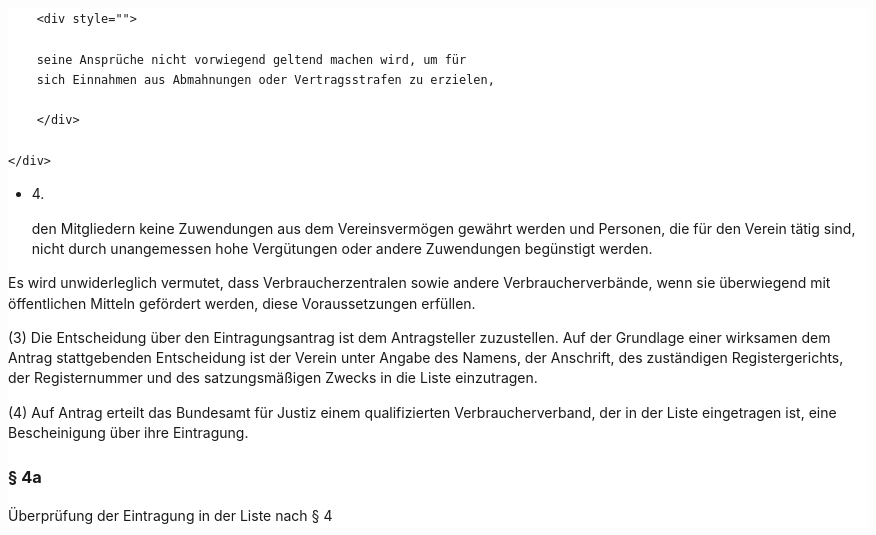         <div style="">
        
        seine Ansprüche nicht vorwiegend geltend machen wird, um für
        sich Einnahmen aus Abmahnungen oder Vertragsstrafen zu erzielen,
        
        </div>
    
    </div>

  - 4\.
    
    <div style="">
    
    den Mitgliedern keine Zuwendungen aus dem Vereinsvermögen gewährt
    werden und Personen, die für den Verein tätig sind, nicht durch
    unangemessen hohe Vergütungen oder andere Zuwendungen begünstigt
    werden.
    
    </div>

Es wird unwiderleglich vermutet, dass Verbraucherzentralen sowie andere
Verbraucherverbände, wenn sie überwiegend mit öffentlichen Mitteln
gefördert werden, diese Voraussetzungen erfüllen.

</div>

<div class="jurAbsatz">

(3) Die Entscheidung über den Eintragungsantrag ist dem Antragsteller
zuzustellen. Auf der Grundlage einer wirksamen dem Antrag stattgebenden
Entscheidung ist der Verein unter Angabe des Namens, der Anschrift, des
zuständigen Registergerichts, der Registernummer und des satzungsmäßigen
Zwecks in die Liste einzutragen.

</div>

<div class="jurAbsatz">

(4) Auf Antrag erteilt das Bundesamt für Justiz einem qualifizierten
Verbraucherverband, der in der Liste eingetragen ist, eine Bescheinigung
über ihre Eintragung.

</div>

</div>

</div>

</div>

<span id="BJNR317300001BJNE002601360.html"></span>

### § 4a  
Überprüfung der Eintragung in der Liste nach § 4

<div>

<div class="jnhtml">

<div>
